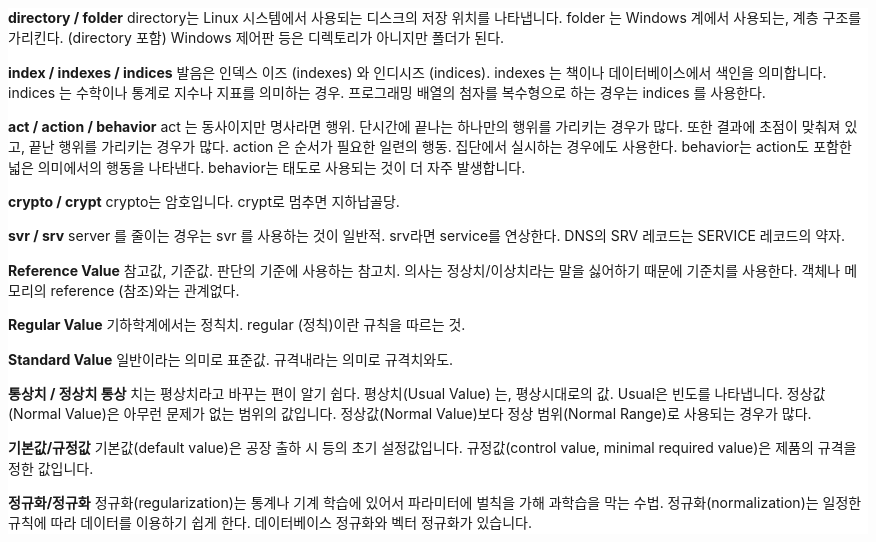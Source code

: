 **directory / folder**
directory는 Linux 시스템에서 사용되는 디스크의 저장 위치를 ​​나타냅니다.
folder 는 Windows 계에서 사용되는, 계층 구조를 가리킨다. (directory 포함)
Windows 제어판 등은 디렉토리가 아니지만 폴더가 된다.

**index / indexes / indices**
발음은 인덱스 이즈 (indexes) 와 인디시즈 (indices).
indexes 는 책이나 데이터베이스에서 색인을 의미합니다.
indices 는 수학이나 통계로 지수나 지표를 의미하는 경우.
프로그래밍 배열의 첨자를 복수형으로 하는 경우는 indices 를 사용한다.

**act / action / behavior**
act 는 동사이지만 명사라면 행위.
단시간에 끝나는 하나만의 행위를 가리키는 경우가 많다.
또한 결과에 초점이 맞춰져 있고, 끝난 행위를 가리키는 경우가 많다.
action 은 순서가 필요한 일련의 행동.
집단에서 실시하는 경우에도 사용한다.
behavior는 action도 포함한 넓은 의미에서의 행동을 나타낸다.
behavior는 태도로 사용되는 것이 더 자주 발생합니다.

**crypto / crypt**
crypto는 암호입니다.
crypt로 멈추면 지하납골당.

**svr / srv**
server 를 줄이는 경우는 svr 를 사용하는 것이 일반적.
srv라면 service를 연상한다.
DNS의 SRV 레코드는 SERVICE 레코드의 약자.

**Reference Value**
참고값, 기준값.
판단의 기준에 사용하는 참고치.
의사는 정상치/이상치라는 말을 싫어하기 때문에 기준치를 사용한다.
객체나 메모리의 reference (참조)와는 관계없다.

**Regular Value**
기하학계에서는 정칙치.
regular (정칙)이란 규칙을 따르는 것.

**Standard Value**
일반이라는 의미로 표준값.
규격내라는 의미로 규격치와도.

**통상치 / 정상치 통상**
치는 평상치라고 바꾸는 편이 알기 쉽다.
평상치(Usual Value) 는, 평상시대로의 값. Usual은 빈도를 나타냅니다.
정상값(Normal Value)은 아무런 문제가 없는 범위의 값입니다.
정상값(Normal Value)보다 정상 범위(Normal Range)로 사용되는 경우가 많다.

**기본값/규정값**
기본값(default value)은 공장 출하 시 등의 초기 설정값입니다.
규정값(control value, minimal required value)은 제품의 규격을 정한 값입니다.

**정규화/정규화**
정규화(regularization)는 통계나 기계 학습에 있어서 파라미터에 벌칙을 가해 과학습을 막는 수법.
정규화(normalization)는 일정한 규칙에 따라 데이터를 이용하기 쉽게 한다.
데이터베이스 정규화와 벡터 정규화가 있습니다.
